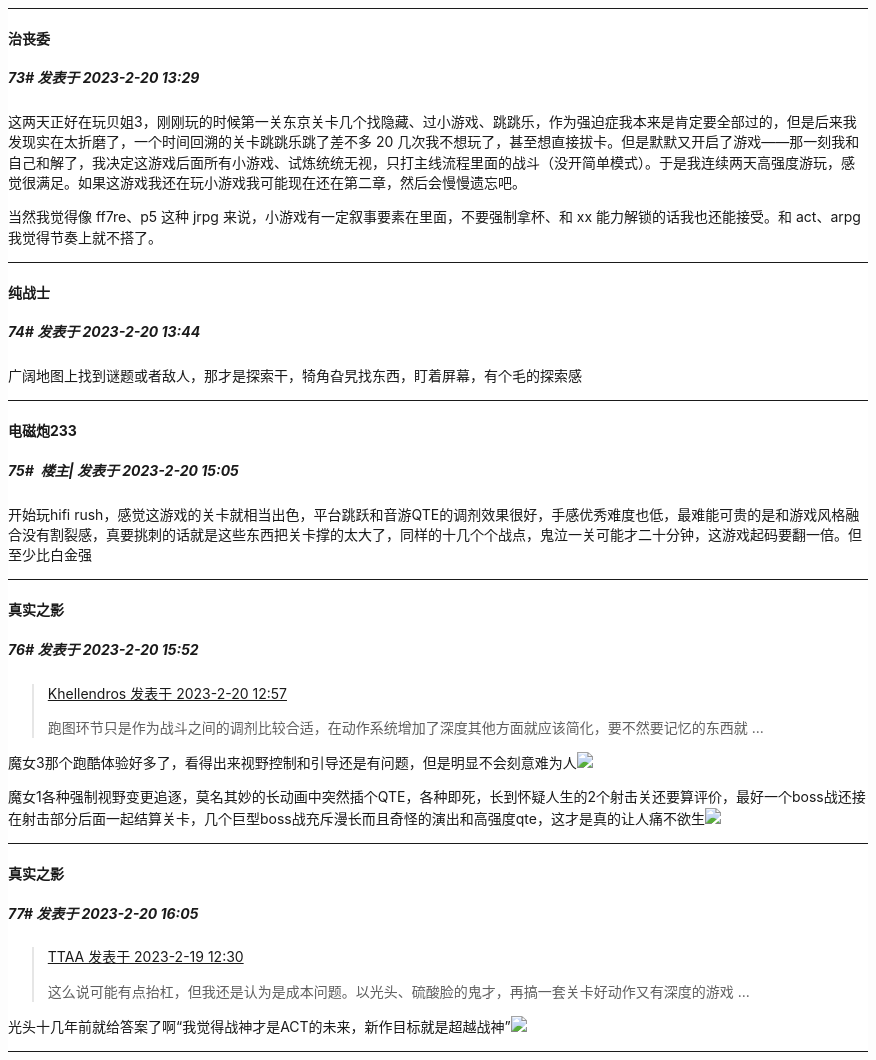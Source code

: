 *****

####  治丧委  
##### 73#       发表于 2023-2-20 13:29

这两天正好在玩贝姐3，刚刚玩的时候第一关东京关卡几个找隐藏、过小游戏、跳跳乐，作为强迫症我本来是肯定要全部过的，但是后来我发现实在太折磨了，一个时间回溯的关卡跳跳乐跳了差不多 20 几次我不想玩了，甚至想直接拔卡。但是默默又开启了游戏——那一刻我和自己和解了，我决定这游戏后面所有小游戏、试炼统统无视，只打主线流程里面的战斗（没开简单模式）。于是我连续两天高强度游玩，感觉很满足。如果这游戏我还在玩小游戏我可能现在还在第二章，然后会慢慢遗忘吧。

当然我觉得像 ff7re、p5 这种 jrpg 来说，小游戏有一定叙事要素在里面，不要强制拿杯、和 xx 能力解锁的话我也还能接受。和 act、arpg 我觉得节奏上就不搭了。


*****

####  纯战士  
##### 74#       发表于 2023-2-20 13:44

广阔地图上找到谜题或者敌人，那才是探索干，犄角旮旯找东西，盯着屏幕，有个毛的探索感


*****

####  电磁炮233  
##### 75#         楼主| 发表于 2023-2-20 15:05

开始玩hifi rush，感觉这游戏的关卡就相当出色，平台跳跃和音游QTE的调剂效果很好，手感优秀难度也低，最难能可贵的是和游戏风格融合没有割裂感，真要挑刺的话就是这些东西把关卡撑的太大了，同样的十几个个战点，鬼泣一关可能才二十分钟，这游戏起码要翻一倍。但至少比白金强


*****

####  真实之影  
##### 76#       发表于 2023-2-20 15:52

<blockquote><a href="httphttps://bbs.saraba1st.com/2b/forum.php?mod=redirect&amp;goto=findpost&amp;pid=59820089&amp;ptid=2120341" target="_blank">Khellendros 发表于 2023-2-20 12:57</a>

跑图环节只是作为战斗之间的调剂比较合适，在动作系统增加了深度其他方面就应该简化，要不然要记忆的东西就 ...</blockquote>
魔女3那个跑酷体验好多了，看得出来视野控制和引导还是有问题，但是明显不会刻意难为人<img src="https://static.saraba1st.com/image/smiley/face2017/037.png" referrerpolicy="no-referrer">

魔女1各种强制视野变更追逐，莫名其妙的长动画中突然插个QTE，各种即死，长到怀疑人生的2个射击关还要算评价，最好一个boss战还接在射击部分后面一起结算关卡，几个巨型boss战充斥漫长而且奇怪的演出和高强度qte，这才是真的让人痛不欲生<img src="https://static.saraba1st.com/image/smiley/face2017/254.png" referrerpolicy="no-referrer">


*****

####  真实之影  
##### 77#       发表于 2023-2-20 16:05

<blockquote><a href="httphttps://bbs.saraba1st.com/2b/forum.php?mod=redirect&amp;goto=findpost&amp;pid=59806326&amp;ptid=2120341" target="_blank">TTAA 发表于 2023-2-19 12:30</a>

这么说可能有点抬杠，但我还是认为是成本问题。以光头、硫酸脸的鬼才，再搞一套关卡好动作又有深度的游戏 ...</blockquote>
光头十几年前就给答案了啊“我觉得战神才是ACT的未来，新作目标就是超越战神”<img src="https://static.saraba1st.com/image/smiley/face2017/051.png" referrerpolicy="no-referrer">


*****
